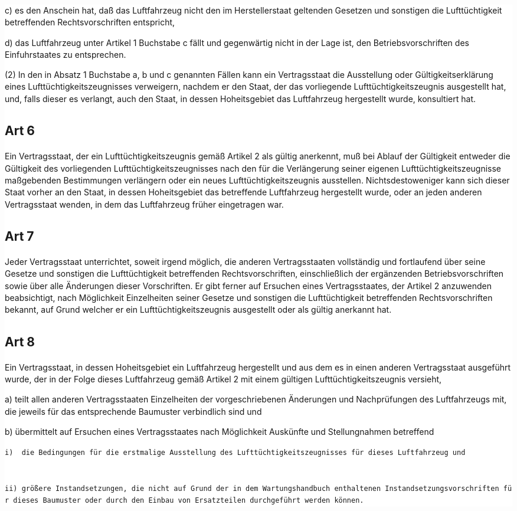 
c)  es den Anschein hat, daß das Luftfahrzeug nicht den im Herstellerstaat geltenden Gesetzen und sonstigen die Lufttüchtigkeit betreffenden Rechtsvorschriften entspricht,


d)  das Luftfahrzeug unter Artikel 1 Buchstabe c fällt und gegenwärtig nicht in der Lage ist, den Betriebsvorschriften des Einfuhrstaates zu entsprechen.




(2) In den in Absatz 1 Buchstabe a, b und c genannten Fällen kann ein Vertragsstaat die Ausstellung oder Gültigkeitserklärung eines Lufttüchtigkeitszeugnisses verweigern, nachdem er den Staat, der das vorliegende Lufttüchtigkeitszeugnis ausgestellt hat, und, falls dieser es verlangt, auch den Staat, in dessen Hoheitsgebiet das Luftfahrzeug hergestellt wurde, konsultiert hat.


## Art 6

Ein Vertragsstaat, der ein Lufttüchtigkeitszeugnis gemäß Artikel 2 als gültig anerkennt, muß bei Ablauf der Gültigkeit entweder die Gültigkeit des vorliegenden Lufttüchtigkeitszeugnisses nach den für die Verlängerung seiner eigenen Lufttüchtigkeitszeugnisse maßgebenden Bestimmungen verlängern oder ein neues Lufttüchtigkeitszeugnis ausstellen. Nichtsdestoweniger kann sich dieser Staat vorher an den Staat, in dessen Hoheitsgebiet das betreffende Luftfahrzeug hergestellt wurde, oder an jeden anderen Vertragsstaat wenden, in dem das Luftfahrzeug früher eingetragen war.


## Art 7

Jeder Vertragsstaat unterrichtet, soweit irgend möglich, die anderen Vertragsstaaten vollständig und fortlaufend über seine Gesetze und sonstigen die Lufttüchtigkeit betreffenden Rechtsvorschriften, einschließlich der ergänzenden Betriebsvorschriften sowie über alle Änderungen dieser Vorschriften. Er gibt ferner auf Ersuchen eines Vertragsstaates, der Artikel 2 anzuwenden beabsichtigt, nach Möglichkeit Einzelheiten seiner Gesetze und sonstigen die Lufttüchtigkeit betreffenden Rechtsvorschriften bekannt, auf Grund welcher er ein Lufttüchtigkeitszeugnis ausgestellt oder als gültig anerkannt hat.


## Art 8

Ein Vertragsstaat, in dessen Hoheitsgebiet ein Luftfahrzeug hergestellt und aus dem es in einen anderen Vertragsstaat ausgeführt wurde, der in der Folge dieses Luftfahrzeug gemäß Artikel 2 mit einem gültigen Lufttüchtigkeitszeugnis versieht,

a)  teilt allen anderen Vertragsstaaten Einzelheiten der vorgeschriebenen Änderungen und Nachprüfungen des Luftfahrzeugs mit, die jeweils für das entsprechende Baumuster verbindlich sind und


b)  übermittelt auf Ersuchen eines Vertragsstaates nach Möglichkeit Auskünfte und Stellungnahmen betreffend

    i)  die Bedingungen für die erstmalige Ausstellung des Lufttüchtigkeitszeugnisses für dieses Luftfahrzeug und


    ii) größere Instandsetzungen, die nicht auf Grund der in dem Wartungshandbuch enthaltenen Instandsetzungsvorschriften für dieses Baumuster oder durch den Einbau von Ersatzteilen durchgeführt werden können.
